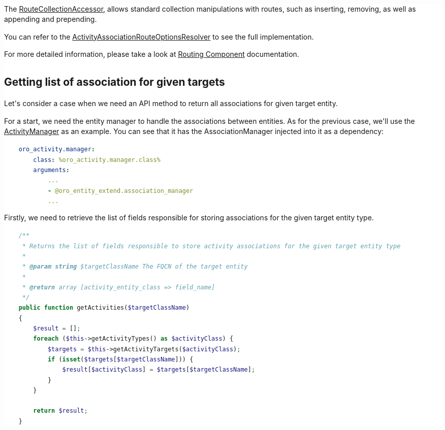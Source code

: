 The [RouteCollectionAccessor](../../../../Component/Routing/Resolver/RouteCollectionAccessor.php), allows standard collection manipulations with routes, such as inserting, removing, as well as appending and prepending.

You can refer to the [ActivityAssociationRouteOptionsResolver](../../../ActivityBundle/Routing/ActivityAssociationRouteOptionsResolver.php) to see the full implementation.

For more detailed information, please take a look at [Routing Component](../../../../Component/Routing) documentation.

Getting list of association for given targets
------------------------------------

Let's consider a case when we need an API method to return all associations for given target entity.

For a start, we need the entity manager to handle the associations between entities. As for the previous case, we'll use the [ActivityManager](../../../ActivityBundle/Manager/ActivityManager.php) as an example.
You can see that it has the AssociationManager injected into it as a dependency:
```yaml
    oro_activity.manager:
        class: %oro_activity.manager.class%
        arguments:
            ...
            - @oro_entity_extend.association_manager
            ...
```

Firstly, we need to retrieve the list of fields responsible for storing associations for the given target entity type.

```php
    /**
     * Returns the list of fields responsible to store activity associations for the given target entity type
     *
     * @param string $targetClassName The FQCN of the target entity
     *
     * @return array [activity_entity_class => field_name]
     */
    public function getActivities($targetClassName)
    {
        $result = [];
        foreach ($this->getActivityTypes() as $activityClass) {
            $targets = $this->getActivityTargets($activityClass);
            if (isset($targets[$targetClassName])) {
                $result[$activityClass] = $targets[$targetClassName];
            }
        }

        return $result;
    }
```
